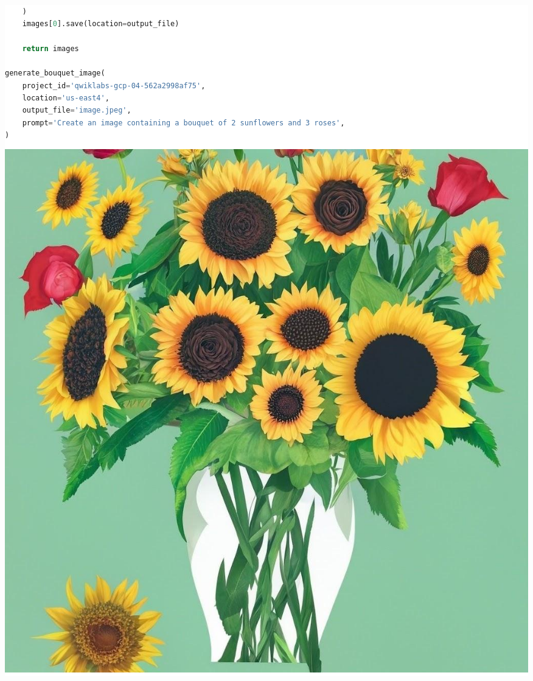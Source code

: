 ```python
    )
    images[0].save(location=output_file)

    return images

generate_bouquet_image(
    project_id='qwiklabs-gcp-04-562a2998af75',
    location='us-east4',
    output_file='image.jpeg',
    prompt='Create an image containing a bouquet of 2 sunflowers and 3 roses',
)
```

![image2](/assets/images/gcp/image2.jpeg)
